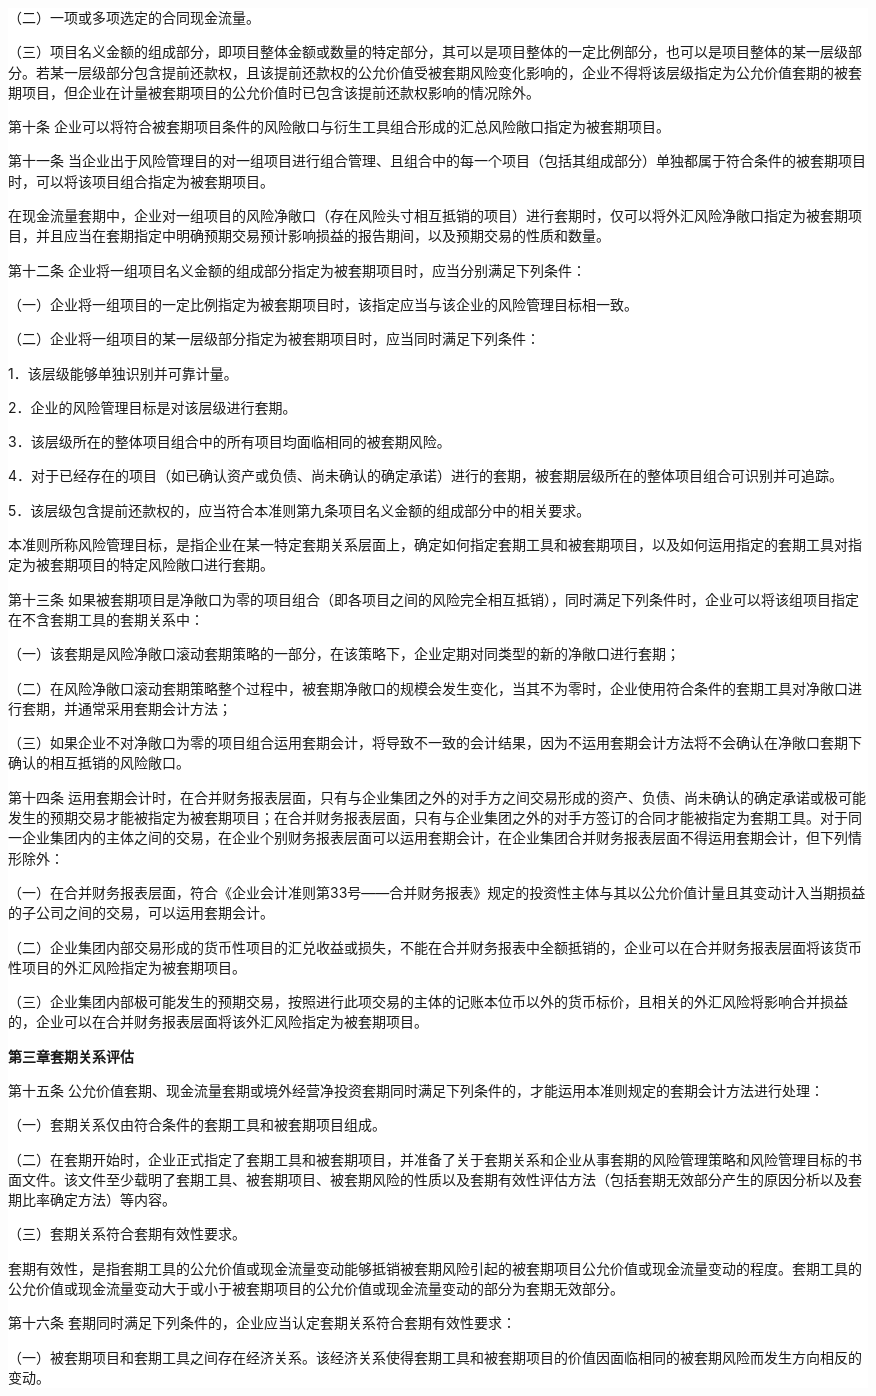 （二）一项或多项选定的合同现金流量。

（三）项目名义金额的组成部分，即项目整体金额或数量的特定部分，其可以是项目整体的一定比例部分，也可以是项目整体的某一层级部分。若某一层级部分包含提前还款权，且该提前还款权的公允价值受被套期风险变化影响的，企业不得将该层级指定为公允价值套期的被套期项目，但企业在计量被套期项目的公允价值时已包含该提前还款权影响的情况除外。

第十条 企业可以将符合被套期项目条件的风险敞口与衍生工具组合形成的汇总风险敞口指定为被套期项目。

第十一条 当企业出于风险管理目的对一组项目进行组合管理、且组合中的每一个项目（包括其组成部分）单独都属于符合条件的被套期项目时，可以将该项目组合指定为被套期项目。

在现金流量套期中，企业对一组项目的风险净敞口（存在风险头寸相互抵销的项目）进行套期时，仅可以将外汇风险净敞口指定为被套期项目，并且应当在套期指定中明确预期交易预计影响损益的报告期间，以及预期交易的性质和数量。

第十二条 企业将一组项目名义金额的组成部分指定为被套期项目时，应当分别满足下列条件：

（一）企业将一组项目的一定比例指定为被套期项目时，该指定应当与该企业的风险管理目标相一致。

（二）企业将一组项目的某一层级部分指定为被套期项目时，应当同时满足下列条件：

1．该层级能够单独识别并可靠计量。

2．企业的风险管理目标是对该层级进行套期。

3．该层级所在的整体项目组合中的所有项目均面临相同的被套期风险。

4．对于已经存在的项目（如已确认资产或负债、尚未确认的确定承诺）进行的套期，被套期层级所在的整体项目组合可识别并可追踪。

5．该层级包含提前还款权的，应当符合本准则第九条项目名义金额的组成部分中的相关要求。

本准则所称风险管理目标，是指企业在某一特定套期关系层面上，确定如何指定套期工具和被套期项目，以及如何运用指定的套期工具对指定为被套期项目的特定风险敞口进行套期。

第十三条 如果被套期项目是净敞口为零的项目组合（即各项目之间的风险完全相互抵销），同时满足下列条件时，企业可以将该组项目指定在不含套期工具的套期关系中：

（一）该套期是风险净敞口滚动套期策略的一部分，在该策略下，企业定期对同类型的新的净敞口进行套期；

（二）在风险净敞口滚动套期策略整个过程中，被套期净敞口的规模会发生变化，当其不为零时，企业使用符合条件的套期工具对净敞口进行套期，并通常采用套期会计方法；

（三）如果企业不对净敞口为零的项目组合运用套期会计，将导致不一致的会计结果，因为不运用套期会计方法将不会确认在净敞口套期下确认的相互抵销的风险敞口。

第十四条 运用套期会计时，在合并财务报表层面，只有与企业集团之外的对手方之间交易形成的资产、负债、尚未确认的确定承诺或极可能发生的预期交易才能被指定为被套期项目；在合并财务报表层面，只有与企业集团之外的对手方签订的合同才能被指定为套期工具。对于同一企业集团内的主体之间的交易，在企业个别财务报表层面可以运用套期会计，在企业集团合并财务报表层面不得运用套期会计，但下列情形除外：

（一）在合并财务报表层面，符合《企业会计准则第33号——合并财务报表》规定的投资性主体与其以公允价值计量且其变动计入当期损益的子公司之间的交易，可以运用套期会计。

（二）企业集团内部交易形成的货币性项目的汇兑收益或损失，不能在合并财务报表中全额抵销的，企业可以在合并财务报表层面将该货币性项目的外汇风险指定为被套期项目。

（三）企业集团内部极可能发生的预期交易，按照进行此项交易的主体的记账本位币以外的货币标价，且相关的外汇风险将影响合并损益的，企业可以在合并财务报表层面将该外汇风险指定为被套期项目。

**第三章套期关系评估**

第十五条 公允价值套期、现金流量套期或境外经营净投资套期同时满足下列条件的，才能运用本准则规定的套期会计方法进行处理：

（一）套期关系仅由符合条件的套期工具和被套期项目组成。

（二）在套期开始时，企业正式指定了套期工具和被套期项目，并准备了关于套期关系和企业从事套期的风险管理策略和风险管理目标的书面文件。该文件至少载明了套期工具、被套期项目、被套期风险的性质以及套期有效性评估方法（包括套期无效部分产生的原因分析以及套期比率确定方法）等内容。

（三）套期关系符合套期有效性要求。

套期有效性，是指套期工具的公允价值或现金流量变动能够抵销被套期风险引起的被套期项目公允价值或现金流量变动的程度。套期工具的公允价值或现金流量变动大于或小于被套期项目的公允价值或现金流量变动的部分为套期无效部分。

第十六条 套期同时满足下列条件的，企业应当认定套期关系符合套期有效性要求：

（一）被套期项目和套期工具之间存在经济关系。该经济关系使得套期工具和被套期项目的价值因面临相同的被套期风险而发生方向相反的变动。
